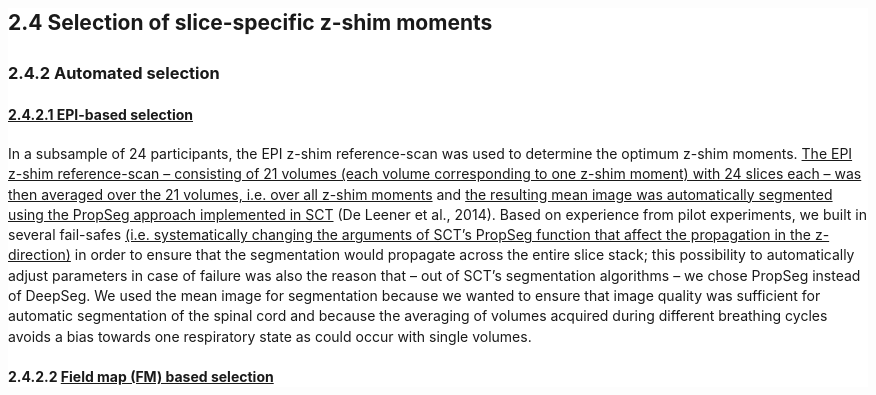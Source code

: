 ## 2.4 Selection of slice-specific z-shim moments

### 2.4.2 Automated selection

#### [2.4.2.1 EPI-based selection](https://github.com/eippertlab/zshim-spinalcord/blob/main/ZShim_OnlineCalculation/EPI_based/ZShimOnlineCalculation_EPIbased.m)
In a subsample of 24 participants, the EPI z-shim reference-scan was used to determine the optimum z-shim moments. [The EPI z-shim reference-scan – consisting of 21 volumes (each volume corresponding to one z-shim moment) with 24 slices each – was then averaged over the 21 volumes, i.e. over all z-shim moments](https://github.com/eippertlab/zshim-spinalcord/blob/main/ZShim_OnlineCalculation/EPI_based/ZShimOnlineCalculation_EPIbased.m#L85) and [the resulting mean image was automatically segmented using the PropSeg approach implemented in SCT](https://github.com/eippertlab/zshim-spinalcord/blob/main/ZShim_OnlineCalculation/EPI_based/ZShimOnlineCalculation_EPIbased.m#L86) (De Leener et al., 2014). Based on experience from pilot experiments, we built in several fail-safes [(i.e. systematically changing the arguments of SCT’s PropSeg function that affect the propagation in the z-direction)](https://github.com/eippertlab/zshim-spinalcord/blob/main/ZShim_OnlineCalculation/EPI_based/ZShimOnlineCalculation_EPIbased.m#L93-L139) in order to ensure that the segmentation would propagate across the entire slice stack; this possibility to automatically adjust parameters in case of failure was also the reason that – out of SCT’s segmentation algorithms – we chose PropSeg instead of DeepSeg. We used the mean image for segmentation because we wanted to ensure that image quality was sufficient for automatic segmentation of the spinal cord and because the averaging of volumes acquired during different breathing cycles avoids a bias towards one respiratory state as could occur with single volumes.

#### 2.4.2.2 	[Field map (FM) based selection](https://github.com/eippertlab/zshim-spinalcord/tree/main/ZShim_OnlineCalculation/FM_based)